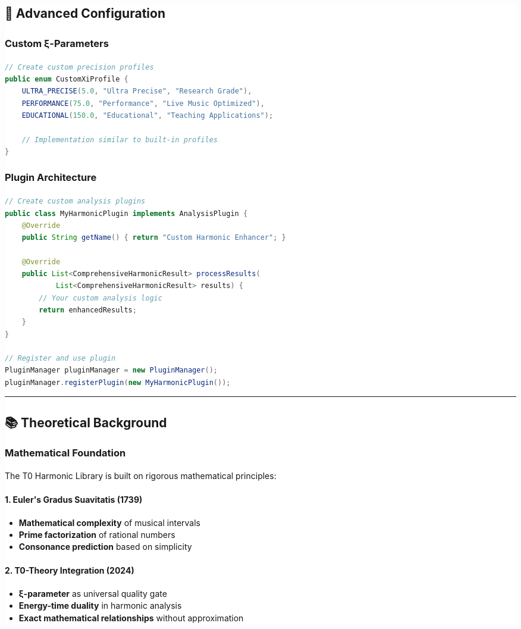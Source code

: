 
## 🔧 Advanced Configuration

### Custom ξ-Parameters

```java
// Create custom precision profiles
public enum CustomXiProfile {
    ULTRA_PRECISE(5.0, "Ultra Precise", "Research Grade"),
    PERFORMANCE(75.0, "Performance", "Live Music Optimized"),
    EDUCATIONAL(150.0, "Educational", "Teaching Applications");
    
    // Implementation similar to built-in profiles
}
```

### Plugin Architecture

```java
// Create custom analysis plugins
public class MyHarmonicPlugin implements AnalysisPlugin {
    @Override
    public String getName() { return "Custom Harmonic Enhancer"; }
    
    @Override
    public List<ComprehensiveHarmonicResult> processResults(
            List<ComprehensiveHarmonicResult> results) {
        // Your custom analysis logic
        return enhancedResults;
    }
}

// Register and use plugin
PluginManager pluginManager = new PluginManager();
pluginManager.registerPlugin(new MyHarmonicPlugin());
```

---

## 📚 Theoretical Background

### Mathematical Foundation

The T0 Harmonic Library is built on rigorous mathematical principles:

#### 1. Euler's Gradus Suavitatis (1739)
- **Mathematical complexity** of musical intervals
- **Prime factorization** of rational numbers
- **Consonance prediction** based on simplicity

#### 2. T0-Theory Integration (2024)
- **ξ-parameter** as universal quality gate
- **Energy-time duality** in harmonic analysis
- **Exact mathematical relationships** without approximation
